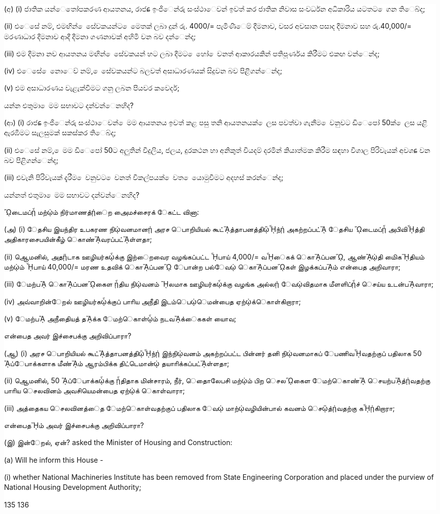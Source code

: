 (අ) (i) ජාතික යන්ෙතෝපකරණ ආයතනය, රාජɕ ඉංජිෙන්රු සංස්ථාෙවන් ඉවත් කර ජාතික නිවාස සංවර්ධන අධිකාරිය යටතට ෙගන තිෙබ්ද;

(ii) එෙසේ නම්, එමඟින් ෙසේවකයන්ට ෙමෙතක් ලබා දුන් රු. 4000/= පැමිණීෙම් දීමනාව, වසර අවසාන පසාද දීමනාව සහ රු.40,000/= මරණාධාර දීමනාව ආදී දීමනා ගණනාවක් අහිමි වන බව දන්ෙන්ද;

(iii) එම දීමනා නව ආයතනය මඟින් ෙසේවකයන් හට ලබා දීමට ෙහෝ ෙවනත් ආකාරයකින් පතිපූර්ණය කිරීමට එකඟ වන්ෙන්ද;

(iv) එෙසේ ෙනොෙව් නම්, ෙසේවකයන්ට බලවත් අසාධාරණයක් සිදුවන බව පිළිගන්ෙන්ද;

(v) එම අසාධාරණය වැළැක්වීමට ගනු ලබන පියවර කවෙර්ද;

යන්න එතුමා ෙමම සභාවට දන්වන්ෙනහිද?

(ආ) (i) රාජɕ ඉංජිෙන්රු සංස්ථාෙවන් ෙමම ආයතනය ඉවත් කළ පසු තනි ආයතනයක් ෙලස පවත්වා ගැනීම ෙවනුවට ඩිෙපෝ 50ක් ෙලස යළි ඇරඹීමට සැලසුමක් සකස්කර තිෙබ්ද;

(ii) එෙසේ නම්, ෙමම ඩිෙපෝ 50ට අලුතින් විදුලිය, ජලය, දුරකථන හා අනිකුත් වියදම් දරමින් කියාත්මක කිරීම සඳහා විශාල පිරිවැයක් අවශɕ වන බව පිළිගන්ෙන්ද;

(iii) එවැනි පිරිවැයක් දැරීම ෙවනුවට ෙවනත් විකල්පයක් ෙවත ෙයොමුවීමට අදහස් කරන්ෙන්ද;

යන්නත් එතුමා ෙමම සභාවට දන්වන්ෙනහිද?

ᾪடைமப்ᾗ மற்ᾠம் நிர்மாணத்ᾐைற அைமச்சைரக் ேகட்ட வினா:

(அ) (i) ேதசிய இயந்திர உபகரண நிᾠவனமானᾐ அரச ெபாறியியல் கூட்ᾌத்தாபனத்திᾢᾞந்ᾐ அகற்றப்பட்ᾌ ேதசிய ᾪடைமப்ᾗ அபிவிᾞத்தி அதிகாரசைபயின்கீழ் ெகாண்ᾌவரப்பட்ᾌள்ளதா;

(ii) ஆெமனில், அதᾕடாக ஊழியர்கᾦக்கு இற்ைறவைர வழங்கப்பட்ட ᾟபாய் 4,000/= வᾞைகக் ெகாᾌப்பனᾫ, ஆண்ᾊᾠதி மிைகᾝதியம் மற்ᾠம் ᾟபாய் 40,000/= மரண உதவிக் ெகாᾌப்பனᾫ ேபான்ற பல்ேவᾠ ெகாᾌப்பனᾫகள் இழக்கப்பᾌம் என்பைத அறிவாரா;

(iii) ேமற்பᾊ ெகாᾌப்பனᾫகைள ᾗதிய நிᾠவனம் ᾚலமாக ஊழியர்கᾦக்கு வழங்க அல்லᾐ ேவᾠவிதமாக மீளளிப்ᾗச் ெசய்ய உடன்பᾌவாரா;

(iv) அவ்வாறின்ேறல் ஊழியர்கᾦக்குப் பாாிய அநீதி இடம்ெபᾠெமன்பைத ஏற்ᾠக்ெகாள்கிறாரா;

(v) ேமற்பᾊ அநீதிையத் தᾌக்க ேமற்ெகாள்ᾦம் நடவᾊக்ைககள் யாைவ;

என்பைத அவர் இச்சைபக்கு அறிவிப்பாரா?

(ஆ) (i) அரச ெபாறியியல் கூட்ᾌத்தாபனத்திᾢᾞந்ᾐ இந்நிᾠவனம் அகற்றப்பட்ட பின்னர் தனி நிᾠவனமாகப் ேபணிவᾞவதற்குப் பதிலாக 50 ᾊப்ேபாக்களாக மீண்ᾌம் ஆரம்பிக்க திட்டெமான்ᾠ தயாாிக்கப்பட்ᾌள்ளதா;

(ii) ஆெமனில், 50 ᾊப்ேபாக்கᾦக்கு ᾗதிதாக மின்சாரம், நீர், ெதாைலேபசி மற்ᾠம் பிற ெசலᾫகைள ேமற்ெகாண்ᾌ ெசயற்பᾌத்ᾐவதற்கு பாாிய ெசலவினம் அவசியெமன்பைத ஏற்ᾠக் ெகாள்வாரா;

(iii) அத்தைகய ெசலவினத்ைத ேமற்ெகாள்வதற்குப் பதிலாக ேவᾠ மாற்ᾠவழியின்பால் கவனம் ெசᾤத்ᾐவதற்கு கᾞᾐகிறாரா;

என்பைதᾜம் அவர் இச்சைபக்கு அறிவிப்பாரா?

(இ) இன்ேறல், ஏன்? asked the Minister of Housing and Construction:

(a) Will he inform this House -

(i) whether National Machineries Institute has been removed from State Engineering Corporation and placed under the purview of National Housing Development Authority;

135 136
